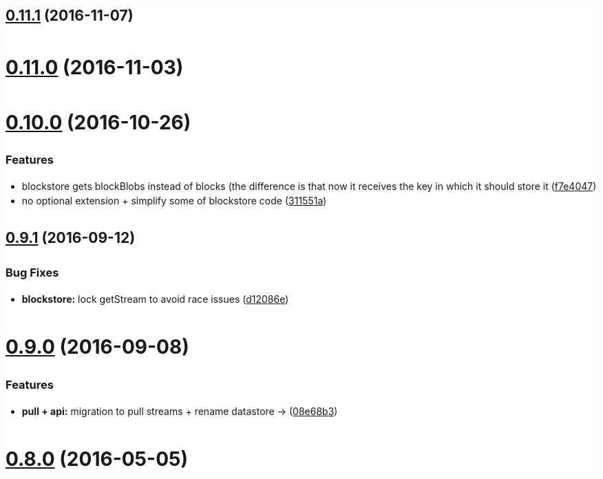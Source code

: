 <a name="0.11.1"></a>
## [0.11.1](https://github.com/ipfs/js-ipfs-repo/compare/v0.11.0...v0.11.1) (2016-11-07)



<a name="0.11.0"></a>
# [0.11.0](https://github.com/ipfs/js-ipfs-repo/compare/v0.10.0...v0.11.0) (2016-11-03)



<a name="0.10.0"></a>
# [0.10.0](https://github.com/ipfs/js-ipfs-repo/compare/v0.9.1...v0.10.0) (2016-10-26)


### Features

* blockstore gets blockBlobs instead of blocks (the difference is that now it receives the key in which it should store it ([f7e4047](https://github.com/ipfs/js-ipfs-repo/commit/f7e4047))
* no optional extension + simplify some of blockstore code ([311551a](https://github.com/ipfs/js-ipfs-repo/commit/311551a))



<a name="0.9.1"></a>
## [0.9.1](https://github.com/ipfs/js-ipfs-repo/compare/v0.9.0...v0.9.1) (2016-09-12)


### Bug Fixes

* **blockstore:** lock getStream to avoid race issues ([d12086e](https://github.com/ipfs/js-ipfs-repo/commit/d12086e))



<a name="0.9.0"></a>
# [0.9.0](https://github.com/ipfs/js-ipfs-repo/compare/v0.8.0...v0.9.0) (2016-09-08)


### Features

* **pull + api:** migration to pull streams + rename datastore -> ([08e68b3](https://github.com/ipfs/js-ipfs-repo/commit/08e68b3))



<a name="0.8.0"></a>
# [0.8.0](https://github.com/ipfs/js-ipfs-repo/compare/v0.7.5...v0.8.0) (2016-05-05)
